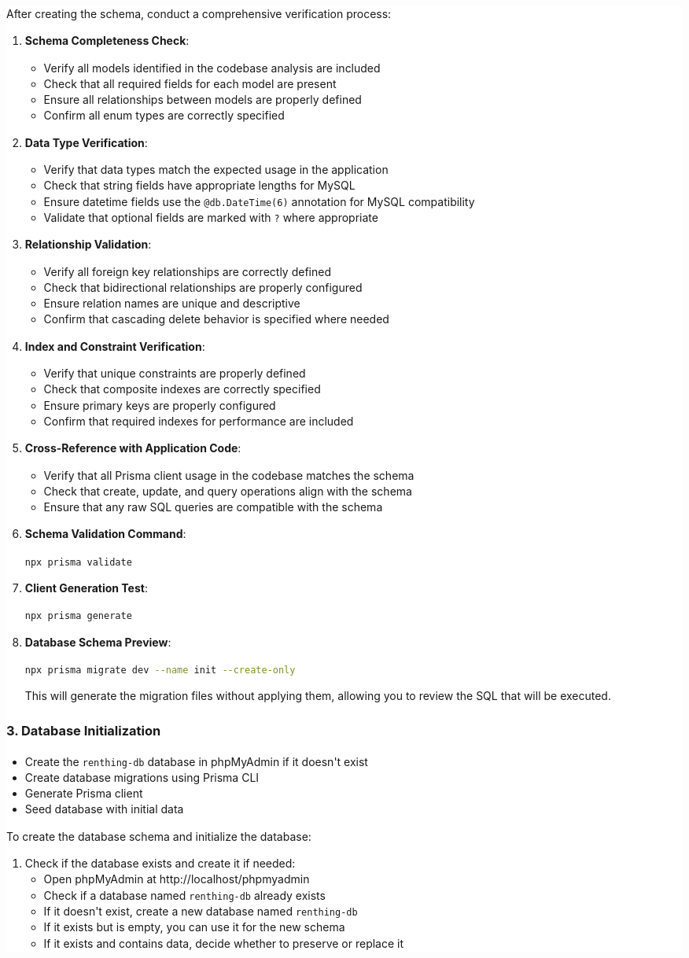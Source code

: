 After creating the schema, conduct a comprehensive verification process:

1. **Schema Completeness Check**:
   - Verify all models identified in the codebase analysis are included
   - Check that all required fields for each model are present
   - Ensure all relationships between models are properly defined
   - Confirm all enum types are correctly specified

2. **Data Type Verification**:
   - Verify that data types match the expected usage in the application
   - Check that string fields have appropriate lengths for MySQL
   - Ensure datetime fields use the `@db.DateTime(6)` annotation for MySQL compatibility
   - Validate that optional fields are marked with `?` where appropriate

3. **Relationship Validation**:
   - Verify all foreign key relationships are correctly defined
   - Check that bidirectional relationships are properly configured
   - Ensure relation names are unique and descriptive
   - Confirm that cascading delete behavior is specified where needed

4. **Index and Constraint Verification**:
   - Verify that unique constraints are properly defined
   - Check that composite indexes are correctly specified
   - Ensure primary keys are properly configured
   - Confirm that required indexes for performance are included

5. **Cross-Reference with Application Code**:
   - Verify that all Prisma client usage in the codebase matches the schema
   - Check that create, update, and query operations align with the schema
   - Ensure that any raw SQL queries are compatible with the schema

6. **Schema Validation Command**:
   ```bash
   npx prisma validate
   ```

7. **Client Generation Test**:
   ```bash
   npx prisma generate
   ```

8. **Database Schema Preview**:
   ```bash
   npx prisma migrate dev --name init --create-only
   ```
   This will generate the migration files without applying them, allowing you to review the SQL that will be executed.

### 3. Database Initialization
- Create the `renthing-db` database in phpMyAdmin if it doesn't exist
- Create database migrations using Prisma CLI
- Generate Prisma client
- Seed database with initial data

To create the database schema and initialize the database:

1. Check if the database exists and create it if needed:
   - Open phpMyAdmin at http://localhost/phpmyadmin
   - Check if a database named `renthing-db` already exists
   - If it doesn't exist, create a new database named `renthing-db`
   - If it exists but is empty, you can use it for the new schema
   - If it exists and contains data, decide whether to preserve or replace it
